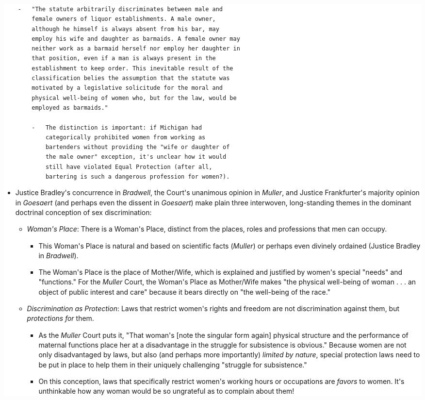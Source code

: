         -   "The statute arbitrarily discriminates between male and
            female owners of liquor establishments. A male owner,
            although he himself is always absent from his bar, may
            employ his wife and daughter as barmaids. A female owner may
            neither work as a barmaid herself nor employ her daughter in
            that position, even if a man is always present in the
            establishment to keep order. This inevitable result of the
            classification belies the assumption that the statute was
            motivated by a legislative solicitude for the moral and
            physical well-being of women who, but for the law, would be
            employed as barmaids."

            -   The distinction is important: if Michigan had
                categorically prohibited women from working as
                bartenders without providing the "wife or daughter of
                the male owner" exception, it's unclear how it would
                still have violated Equal Protection (after all,
                bartering is such a dangerous profession for women?).

-   Justice Bradley's concurrence in *Bradwell*, the Court's unanimous
    opinion in *Muller*, and Justice Frankfurter's majority opinion in
    *Goesaert* (and perhaps even the dissent in *Goesaert*) make plain
    three interwoven, long-standing themes in the dominant doctrinal
    conception of sex discrimination:

    -   *Woman's Place*: There is a Woman's Place, distinct from the
        places, roles and professions that men can occupy.
        -   This Woman's Place is natural and based on scientific facts
            (*Muller*) or perhaps even divinely ordained (Justice
            Bradley in *Bradwell*).
        
        -   The Woman's Place is the place of Mother/Wife, which is
            explained and justified by women's special "needs" and
            "functions." For the *Muller* Court, the Woman's Place as
            Mother/Wife makes "the physical well-being of woman . . . an
            object of public interest and care" because it bears
            directly on "the well-being of the race."
        
    -   *Discrimination as Protection*: Laws that restrict women's
        rights and freedom are not discrimination against them, but
        *protections for* them.
        -   As the *Muller* Court puts it, "That woman's \[note the
            singular form again\] physical structure and the performance
            of maternal functions place her at a disadvantage in the
            struggle for subsistence is obvious." Because women are not
            only disadvantaged by laws, but also (and perhaps more
            importantly) *limited by nature*, special protection laws
            need to be put in place to help them in their uniquely
            challenging "struggle for subsistence."
        
        -   On this conception, laws that specifically restrict women's
            working hours or occupations are *favors* to women. It's
            unthinkable how any woman would be so ungrateful as to
            complain about them!
        